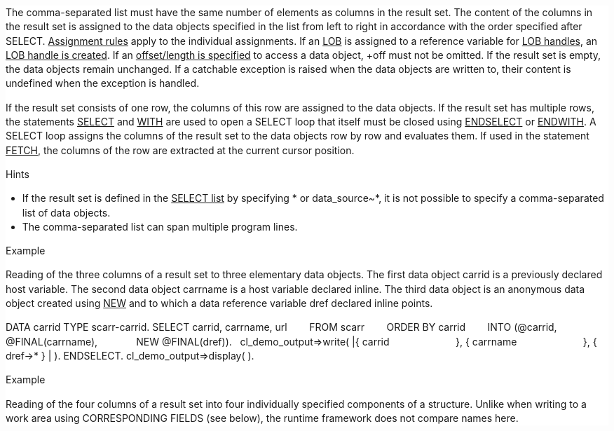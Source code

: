 The comma-separated list must have the same number of elements as columns in the result set. The content of the columns in the result set is assigned to the data objects specified in the list from left to right in accordance with the order specified after SELECT. [Assignment rules](https://help.sap.com/doc/abapdocu_latest_index_htm/latest/en-US/abenselect_into_conversion.htm) apply to the individual assignments. If an [LOB](https://help.sap.com/doc/abapdocu_latest_index_htm/latest/en-US/abenlob_glosry.htm "Glossary Entry") is assigned to a reference variable for [LOB handles](https://help.sap.com/doc/abapdocu_latest_index_htm/latest/en-US/abenlob_handle_glosry.htm "Glossary Entry"), an [LOB handle is created](https://help.sap.com/doc/abapdocu_latest_index_htm/latest/en-US/abenselect_into_lob_handles.htm). If an [offset/length is specified](https://help.sap.com/doc/abapdocu_latest_index_htm/latest/en-US/abenoffset_length.htm) to access a data object, +off must not be omitted. If the result set is empty, the data objects remain unchanged. If a catchable exception is raised when the data objects are written to, their content is undefined when the exception is handled.

If the result set consists of one row, the columns of this row are assigned to the data objects. If the result set has multiple rows, the statements [SELECT](https://help.sap.com/doc/abapdocu_latest_index_htm/latest/en-US/abapselect.htm) and [WITH](https://help.sap.com/doc/abapdocu_latest_index_htm/latest/en-US/abapwith.htm) are used to open a SELECT loop that itself must be closed using [ENDSELECT](https://help.sap.com/doc/abapdocu_latest_index_htm/latest/en-US/abapendselect.htm) or [ENDWITH](https://help.sap.com/doc/abapdocu_latest_index_htm/latest/en-US/abapendwith.htm). A SELECT loop assigns the columns of the result set to the data objects row by row and evaluates them. If used in the statement [FETCH](https://help.sap.com/doc/abapdocu_latest_index_htm/latest/en-US/abapfetch.htm), the columns of the row are extracted at the current cursor position.

Hints

-   If the result set is defined in the [SELECT list](https://help.sap.com/doc/abapdocu_latest_index_htm/latest/en-US/abapselect_list.htm) by specifying \* or data\_source~\*, it is not possible to specify a comma-separated list of data objects.
-   The comma-separated list can span multiple program lines.

Example

Reading of the three columns of a result set to three elementary data objects. The first data object carrid is a previously declared host variable. The second data object carrname is a host variable declared inline. The third data object is an anonymous data object created using [NEW](https://help.sap.com/doc/abapdocu_latest_index_htm/latest/en-US/abapselect_into_target.htm) and to which a data reference variable dref declared inline points.

DATA carrid TYPE scarr-carrid.
SELECT carrid, carrname, url
       FROM scarr
       ORDER BY carrid
       INTO (@carrid,
             @FINAL(carrname),
             NEW @FINAL(dref)).
  cl\_demo\_output=>write( |{ carrid
                       }, { carrname
                       }, { dref->\* } | ).
ENDSELECT.
cl\_demo\_output=>display( ).

Example

Reading of the four columns of a result set into four individually specified components of a structure. Unlike when writing to a work area using CORRESPONDING FIELDS (see below), the runtime framework does not compare names here.
